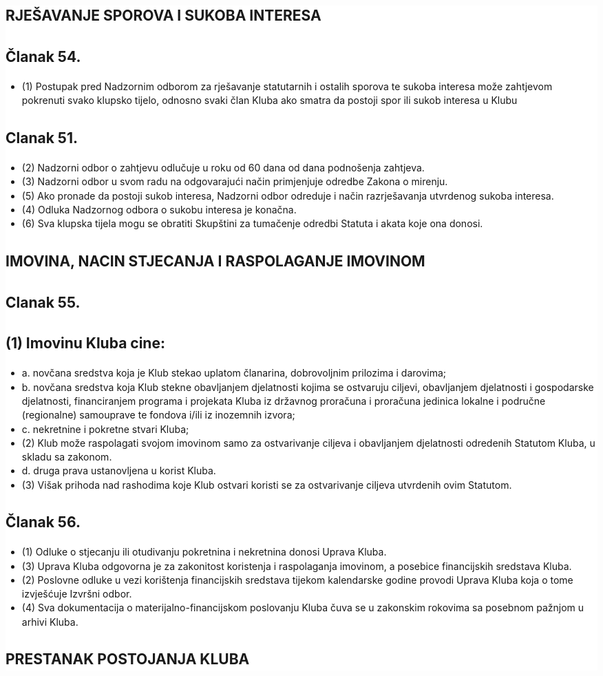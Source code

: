 ## RJEŠAVANJE SPOROVA I SUKOBA INTERESA

## Članak 54.

- (1) Postupak pred Nadzornim odborom za rješavanje statutarnih i ostalih sporova te sukoba interesa može zahtjevom pokrenuti svako klupsko tijelo, odnosno svaki član Kluba ako smatra da postoji spor ili sukob interesa u Klubu

## Clanak 51.

- (2) Nadzorni odbor o zahtjevu odlučuje u roku od 60 dana od dana podnošenja zahtjeva.
- (3) Nadzorni odbor u svom radu na odgovarajući način primjenjuje odredbe Zakona o mirenju.
- (5) Ako pronade da postoji sukob interesa, Nadzorni odbor odreduje i način razrješavanja utvrdenog sukoba interesa.
- (4) Odluka Nadzornog odbora o sukobu interesa je konačna.
- (6) Sva klupska tijela mogu se obratiti Skupštini za tumačenje odredbi Statuta i akata koje ona donosi.

## IMOVINA, NACIN STJECANJA I RASPOLAGANJE IMOVINOM

## Clanak 55.

## (1) Imovinu Kluba cine:

- a. novčana sredstva koja je Klub stekao uplatom članarina, dobrovoljnim prilozima i darovima;
- b. novčana sredstva koja Klub stekne obavljanjem djelatnosti kojima se ostvaruju ciljevi, obavljanjem djelatnosti i gospodarske djelatnosti, financiranjem programa i projekata Kluba iz državnog proračuna i proračuna jedinica lokalne i područne (regionalne) samouprave te fondova i/ili iz inozemnih izvora;
- c. nekretnine i pokretne stvari Kluba;
- (2) Klub može raspolagati svojom imovinom samo za ostvarivanje ciljeva i obavljanjem djelatnosti odredenih Statutom Kluba, u skladu sa zakonom.
- d. druga prava ustanovljena u korist Kluba.
- (3) Višak prihoda nad rashodima koje Klub ostvari koristi se za ostvarivanje ciljeva utvrdenih ovim Statutom.

## Članak 56.

- (1) Odluke o stjecanju ili otudivanju pokretnina i nekretnina donosi Uprava Kluba.
- (3) Uprava Kluba odgovorna je za zakonitost koristenja i raspolaganja imovinom, a posebice financijskih sredstava Kluba.
- (2) Poslovne odluke u vezi korištenja financijskih sredstava tijekom kalendarske godine provodi Uprava Kluba koja o tome izvješćuje Izvršni odbor.
- (4) Sva dokumentacija o materijalno-financijskom poslovanju Kluba čuva se u zakonskim rokovima sa posebnom pažnjom u arhivi Kluba.

## PRESTANAK POSTOJANJA KLUBA
